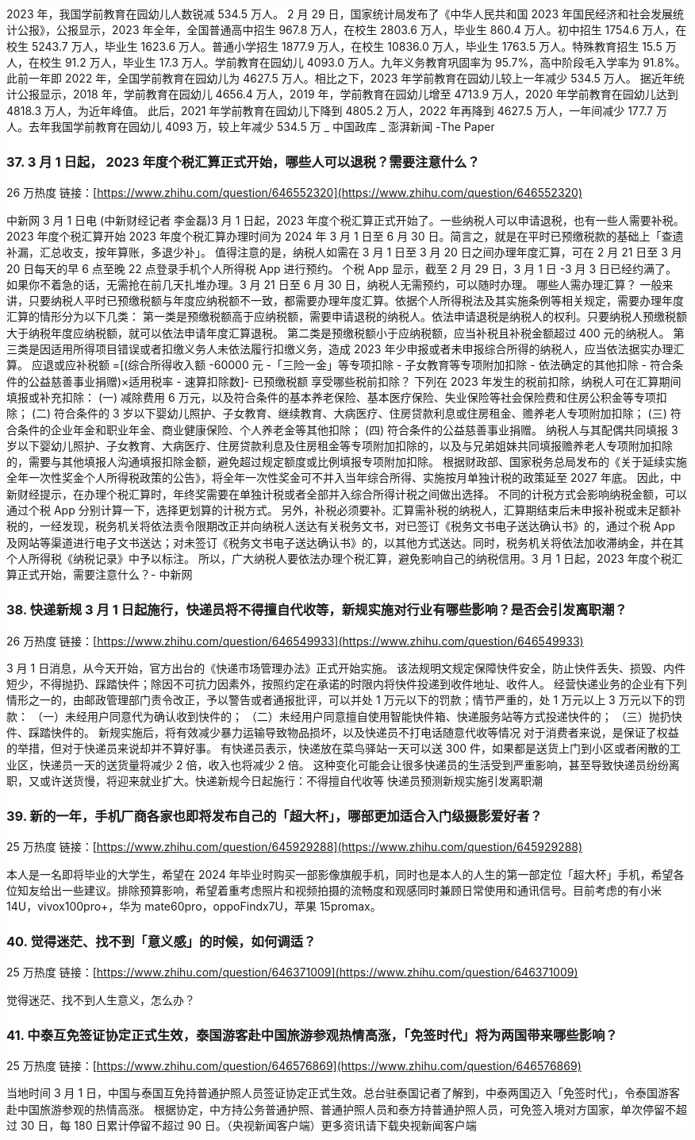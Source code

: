 2023 年，我国学前教育在园幼儿人数锐减 534.5 万人。 2 月 29 日，国家统计局发布了《中华人民共和国 2023 年国民经济和社会发展统计公报》，公报显示，2023 年全年，全国普通高中招生 967.8 万人，在校生 2803.6 万人，毕业生 860.4 万人。初中招生 1754.6 万人，在校生 5243.7 万人，毕业生 1623.6 万人。普通小学招生 1877.9 万人，在校生 10836.0 万人，毕业生 1763.5 万人。特殊教育招生 15.5 万人，在校生 91.2 万人，毕业生 17.3 万人。学前教育在园幼儿 4093.0 万人。九年义务教育巩固率为 95.7%，高中阶段毛入学率为 91.8%。 此前一年即 2022 年，全国学前教育在园幼儿为 4627.5 万人。相比之下，2023 年学前教育在园幼儿较上一年减少 534.5 万人。 据近年统计公报显示，2018 年，学前教育在园幼儿 4656.4 万人，2019 年，学前教育在园幼儿增至 4713.9 万人，2020 年学前教育在园幼儿达到 4818.3 万人，为近年峰值。 此后，2021 年学前教育在园幼儿下降到 4805.2 万人，2022 年再降到 4627.5 万人，一年间减少 177.7 万人。去年我国学前教育在园幼儿 4093 万，较上年减少 534.5 万 _ 中国政库 _ 澎湃新闻 -The Paper

### 37. 3 月 1 日起， 2023 年度个税汇算正式开始，哪些人可以退税？需要注意什么？
26 万热度 链接：[https://www.zhihu.com/question/646552320](https://www.zhihu.com/question/646552320)

中新网 3 月 1 日电 (中新财经记者 李金磊)3 月 1 日起，2023 年度个税汇算正式开始了。一些纳税人可以申请退税，也有一些人需要补税。 2023 年度个税汇算开始 2023 年度个税汇算办理时间为 2024 年 3 月 1 日至 6 月 30 日。简言之，就是在平时已预缴税款的基础上「查遗补漏，汇总收支，按年算账，多退少补」。 值得注意的是，纳税人如需在 3 月 1 日至 3 月 20 日之间办理年度汇算，可在 2 月 21 日至 3 月 20 日每天的早 6 点至晚 22 点登录手机个人所得税 App 进行预约。 个税 App 显示，截至 2 月 29 日，3 月 1 日 -3 月 3 日已经约满了。 如果你不着急的话，无需抢在前几天扎堆办理。3 月 21 日至 6 月 30 日，纳税人无需预约，可以随时办理。 哪些人需办理汇算？ 一般来讲，只要纳税人平时已预缴税额与年度应纳税额不一致，都需要办理年度汇算。依据个人所得税法及其实施条例等相关规定，需要办理年度汇算的情形分为以下几类： 第一类是预缴税额高于应纳税额，需要申请退税的纳税人。依法申请退税是纳税人的权利。只要纳税人预缴税额大于纳税年度应纳税额，就可以依法申请年度汇算退税。 第二类是预缴税额小于应纳税额，应当补税且补税金额超过 400 元的纳税人。 第三类是因适用所得项目错误或者扣缴义务人未依法履行扣缴义务，造成 2023 年少申报或者未申报综合所得的纳税人，应当依法据实办理汇算。 应退或应补税额 =[(综合所得收入额 -60000 元 -「三险一金」等专项扣除 - 子女教育等专项附加扣除 - 依法确定的其他扣除 - 符合条件的公益慈善事业捐赠)×适用税率 - 速算扣除数]- 已预缴税额 享受哪些税前扣除？ 下列在 2023 年发生的税前扣除，纳税人可在汇算期间填报或补充扣除： (一) 减除费用 6 万元，以及符合条件的基本养老保险、基本医疗保险、失业保险等社会保险费和住房公积金等专项扣除； (二) 符合条件的 3 岁以下婴幼儿照护、子女教育、继续教育、大病医疗、住房贷款利息或住房租金、赡养老人专项附加扣除； (三) 符合条件的企业年金和职业年金、商业健康保险、个人养老金等其他扣除； (四) 符合条件的公益慈善事业捐赠。 纳税人与其配偶共同填报 3 岁以下婴幼儿照护、子女教育、大病医疗、住房贷款利息及住房租金等专项附加扣除的，以及与兄弟姐妹共同填报赡养老人专项附加扣除的，需要与其他填报人沟通填报扣除金额，避免超过规定额度或比例填报专项附加扣除。 根据财政部、国家税务总局发布的《关于延续实施全年一次性奖金个人所得税政策的公告》，将全年一次性奖金可不并入当年综合所得、实施按月单独计税的政策延至 2027 年底。 因此，中新财经提示，在办理个税汇算时，年终奖需要在单独计税或者全部并入综合所得计税之间做出选择。 不同的计税方式会影响纳税金额，可以通过个税 App 分别计算一下，选择更划算的计税方式。 另外，补税必须要补。汇算需补税的纳税人，汇算期结束后未申报补税或未足额补税的，一经发现，税务机关将依法责令限期改正并向纳税人送达有关税务文书，对已签订《税务文书电子送达确认书》的，通过个税 App 及网站等渠道进行电子文书送达；对未签订《税务文书电子送达确认书》的，以其他方式送达。同时，税务机关将依法加收滞纳金，并在其个人所得税《纳税记录》中予以标注。 所以，广大纳税人要依法办理个税汇算，避免影响自己的纳税信用。3 月 1 日起，2023 年度个税汇算正式开始，需要注意什么？- 中新网

### 38. 快递新规 3 月 1 日起施行，快递员将不得擅自代收等，新规实施对行业有哪些影响？是否会引发离职潮？
26 万热度 链接：[https://www.zhihu.com/question/646549933](https://www.zhihu.com/question/646549933)

3 月 1 日消息，从今天开始，官方出台的《快递市场管理办法》正式开始实施。 该法规明文规定保障快件安全，防止快件丢失、损毁、内件短少，不得抛扔、踩踏快件；除因不可抗力因素外，按照约定在承诺的时限内将快件投递到收件地址、收件人。 经营快递业务的企业有下列情形之一的，由邮政管理部门责令改正，予以警告或者通报批评，可以并处 1 万元以下的罚款；情节严重的，处 1 万元以上 3 万元以下的罚款： （一）未经用户同意代为确认收到快件的； （二）未经用户同意擅自使用智能快件箱、快递服务站等方式投递快件的； （三）抛扔快件、踩踏快件的。 新规实施后，将有效减少暴力运输导致物品损坏，以及快递员不打电话随意代收等情况 对于消费者来说，是保证了权益的举措，但对于快递员来说却并不算好事。 有快递员表示，快递放在菜鸟驿站一天可以送 300 件，如果都是送货上门到小区或者闲散的工业区，快递员一天的送货量将减少 2 倍，收入也将减少 2 倍。 这种变化可能会让很多快递员的生活受到严重影响，甚至导致快递员纷纷离职，又或许送货慢，将迎来就业扩大。快递新规今日起施行：不得擅自代收等 快递员预测新规实施引发离职潮

### 39. 新的一年，手机厂商各家也即将发布自己的「超大杯」，哪部更加适合入门级摄影爱好者？
25 万热度 链接：[https://www.zhihu.com/question/645929288](https://www.zhihu.com/question/645929288)

本人是一名即将毕业的大学生，希望在 2024 年毕业时购买一部影像旗舰手机，同时也是本人的人生的第一部定位「超大杯」手机，希望各位知友给出一些建议。排除预算影响，希望着重考虑照片和视频拍摄的流畅度和观感同时兼顾日常使用和通讯信号。目前考虑的有小米 14U，vivox100pro+，华为 mate60pro，oppoFindx7U，苹果 15promax。

### 40. 觉得迷茫、找不到「意义感」的时候，如何调适？
25 万热度 链接：[https://www.zhihu.com/question/646371009](https://www.zhihu.com/question/646371009)

觉得迷茫、找不到人生意义，怎么办？

### 41. 中泰互免签证协定正式生效，泰国游客赴中国旅游参观热情高涨，「免签时代」将为两国带来哪些影响？
25 万热度 链接：[https://www.zhihu.com/question/646576869](https://www.zhihu.com/question/646576869)

当地时间 3 月 1 日，中国与泰国互免持普通护照人员签证协定正式生效。总台驻泰国记者了解到，中泰两国迈入「免签时代」，令泰国游客赴中国旅游参观的热情高涨。 根据协定，中方持公务普通护照、普通护照人员和泰方持普通护照人员，可免签入境对方国家，单次停留不超过 30 日，每 180 日累计停留不超过 90 日。（央视新闻客户端）更多资讯请下载央视新闻客户端
